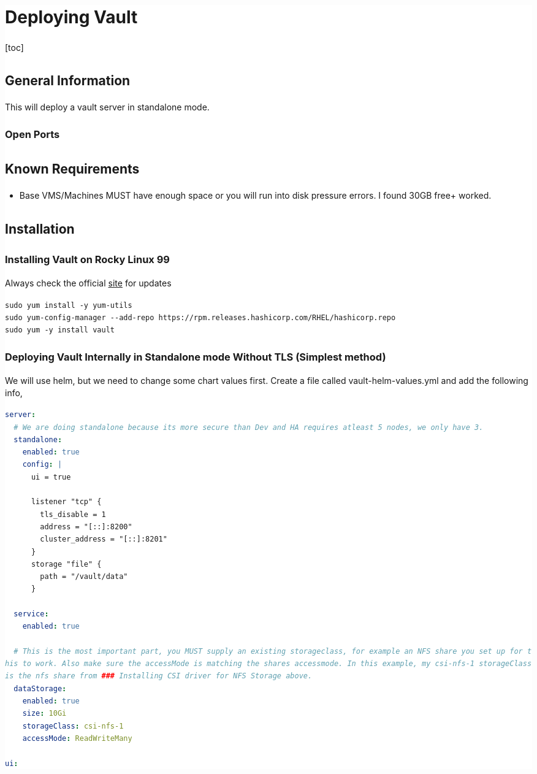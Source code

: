 # Deploying Vault

[toc]

## General Information

This will deploy a vault server in standalone mode.

### Open Ports

## Known Requirements

- Base VMS/Machines MUST have enough space or you will run into disk pressure errors. I found 30GB free+ worked.

## Installation

### Installing Vault on Rocky Linux 99

Always check the official [site](https://developer.hashicorp.com/vault) for updates

    sudo yum install -y yum-utils
    sudo yum-config-manager --add-repo https://rpm.releases.hashicorp.com/RHEL/hashicorp.repo
    sudo yum -y install vault

### Deploying Vault Internally in Standalone mode Without TLS (Simplest method)

We will use helm, but we need to change some chart values first. Create a file called vault-helm-values.yml and add the following info,

```yaml
server:
  # We are doing standalone because its more secure than Dev and HA requires atleast 5 nodes, we only have 3.
  standalone:
    enabled: true
    config: |
      ui = true

      listener "tcp" {
        tls_disable = 1
        address = "[::]:8200"
        cluster_address = "[::]:8201"
      }
      storage "file" {
        path = "/vault/data"
      }

  service:
    enabled: true

  # This is the most important part, you MUST supply an existing storageclass, for example an NFS share you set up for this to work. Also make sure the accessMode is matching the shares accessmode. In this example, my csi-nfs-1 storageClass is the nfs share from ### Installing CSI driver for NFS Storage above.
  dataStorage:
    enabled: true
    size: 10Gi
    storageClass: csi-nfs-1
    accessMode: ReadWriteMany

ui:
```